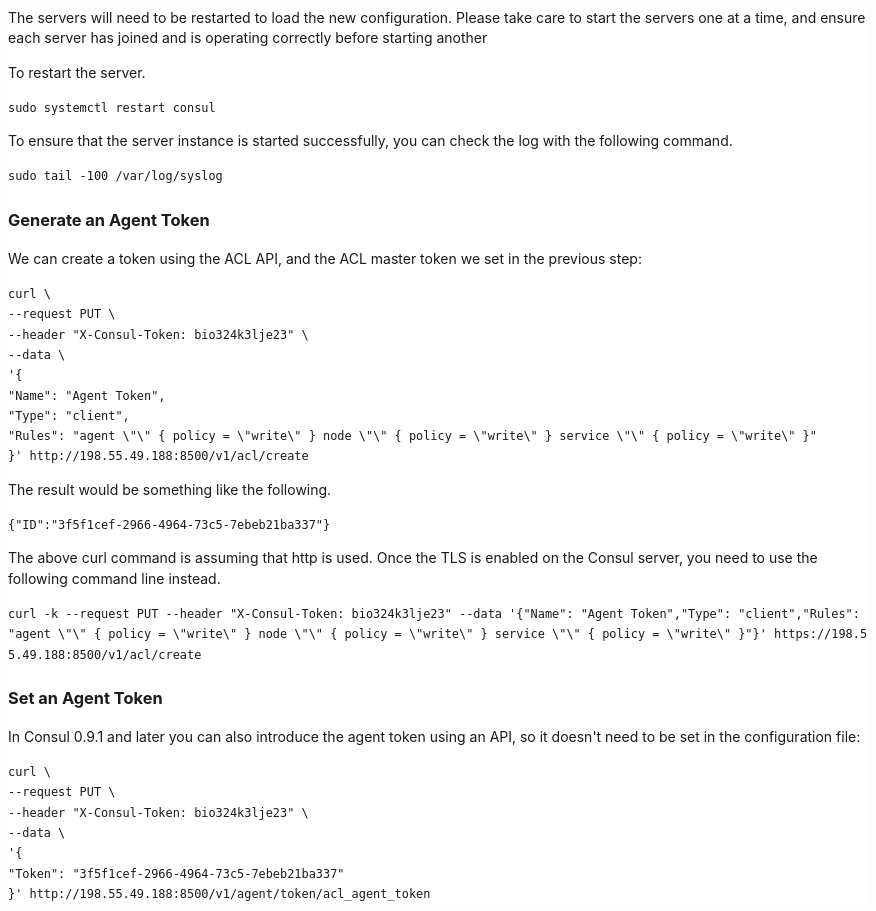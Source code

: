 The servers will need to be restarted to load the new configuration. Please take care to start the servers one at a time, and ensure each server has joined and is operating correctly before starting another

To restart the server.

```
sudo systemctl restart consul
```

To ensure that the server instance is started successfully, you can check the log with the following command. 

```
sudo tail -100 /var/log/syslog
```

### Generate an Agent Token

We can create a token using the ACL API, and the ACL master token we set in the previous step:

```
curl \
--request PUT \
--header "X-Consul-Token: bio324k3lje23" \
--data \
'{
"Name": "Agent Token",
"Type": "client",
"Rules": "agent \"\" { policy = \"write\" } node \"\" { policy = \"write\" } service \"\" { policy = \"write\" }"
}' http://198.55.49.188:8500/v1/acl/create
```

The result would be something like the following.

```
{"ID":"3f5f1cef-2966-4964-73c5-7ebeb21ba337"}
```

The above curl command is assuming that http is used. Once the TLS is enabled on the Consul server, you need to use the following command line instead. 

```
curl -k --request PUT --header "X-Consul-Token: bio324k3lje23" --data '{"Name": "Agent Token","Type": "client","Rules": "agent \"\" { policy = \"write\" } node \"\" { policy = \"write\" } service \"\" { policy = \"write\" }"}' https://198.55.49.188:8500/v1/acl/create
```

### Set an Agent Token

In Consul 0.9.1 and later you can also introduce the agent token using an API, so it doesn't need to be set in the configuration file:

```
curl \
--request PUT \
--header "X-Consul-Token: bio324k3lje23" \
--data \
'{
"Token": "3f5f1cef-2966-4964-73c5-7ebeb21ba337"
}' http://198.55.49.188:8500/v1/agent/token/acl_agent_token
```
